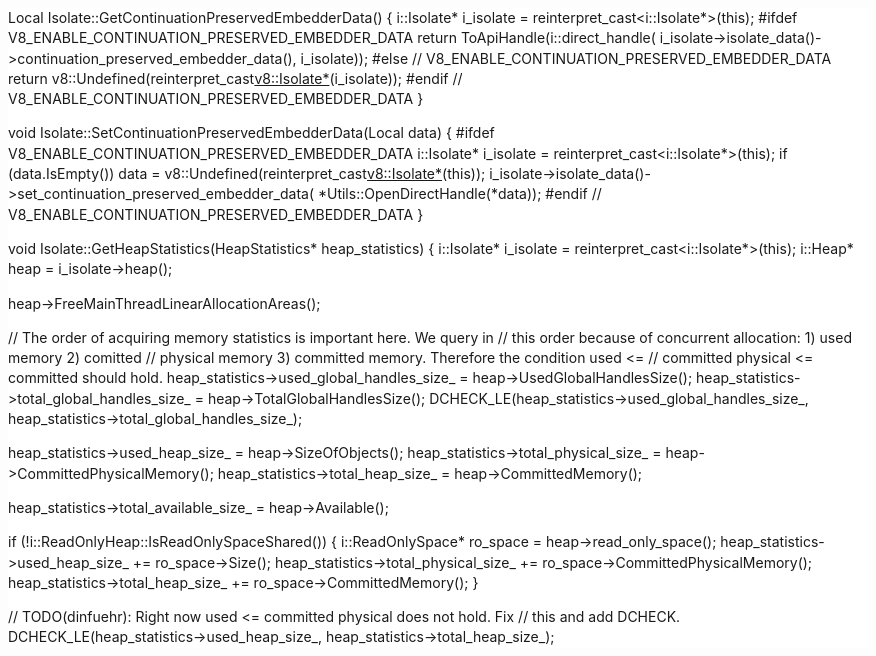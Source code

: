 Local<Value> Isolate::GetContinuationPreservedEmbedderData() {
  i::Isolate* i_isolate = reinterpret_cast<i::Isolate*>(this);
#ifdef V8_ENABLE_CONTINUATION_PRESERVED_EMBEDDER_DATA
  return ToApiHandle<Object>(i::direct_handle(
      i_isolate->isolate_data()->continuation_preserved_embedder_data(),
      i_isolate));
#else   // V8_ENABLE_CONTINUATION_PRESERVED_EMBEDDER_DATA
  return v8::Undefined(reinterpret_cast<v8::Isolate*>(i_isolate));
#endif  // V8_ENABLE_CONTINUATION_PRESERVED_EMBEDDER_DATA
}

void Isolate::SetContinuationPreservedEmbedderData(Local<Value> data) {
#ifdef V8_ENABLE_CONTINUATION_PRESERVED_EMBEDDER_DATA
  i::Isolate* i_isolate = reinterpret_cast<i::Isolate*>(this);
  if (data.IsEmpty())
    data = v8::Undefined(reinterpret_cast<v8::Isolate*>(this));
  i_isolate->isolate_data()->set_continuation_preserved_embedder_data(
      *Utils::OpenDirectHandle(*data));
#endif  // V8_ENABLE_CONTINUATION_PRESERVED_EMBEDDER_DATA
}

void Isolate::GetHeapStatistics(HeapStatistics* heap_statistics) {
  i::Isolate* i_isolate = reinterpret_cast<i::Isolate*>(this);
  i::Heap* heap = i_isolate->heap();

  heap->FreeMainThreadLinearAllocationAreas();

  // The order of acquiring memory statistics is important here. We query in
  // this order because of concurrent allocation: 1) used memory 2) comitted
  // physical memory 3) committed memory. Therefore the condition used <=
  // committed physical <= committed should hold.
  heap_statistics->used_global_handles_size_ = heap->UsedGlobalHandlesSize();
  heap_statistics->total_global_handles_size_ = heap->TotalGlobalHandlesSize();
  DCHECK_LE(heap_statistics->used_global_handles_size_,
            heap_statistics->total_global_handles_size_);

  heap_statistics->used_heap_size_ = heap->SizeOfObjects();
  heap_statistics->total_physical_size_ = heap->CommittedPhysicalMemory();
  heap_statistics->total_heap_size_ = heap->CommittedMemory();

  heap_statistics->total_available_size_ = heap->Available();

  if (!i::ReadOnlyHeap::IsReadOnlySpaceShared()) {
    i::ReadOnlySpace* ro_space = heap->read_only_space();
    heap_statistics->used_heap_size_ += ro_space->Size();
    heap_statistics->total_physical_size_ +=
        ro_space->CommittedPhysicalMemory();
    heap_statistics->total_heap_size_ += ro_space->CommittedMemory();
  }

  // TODO(dinfuehr): Right now used <= committed physical does not hold. Fix
  // this and add DCHECK.
  DCHECK_LE(heap_statistics->used_heap_size_,
            heap_statistics->total_heap_size_);
